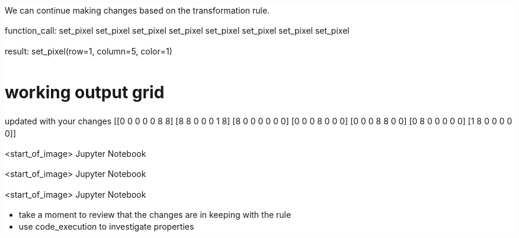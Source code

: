 We can continue making changes based on the transformation rule.

function_call:
set_pixel
set_pixel
set_pixel
set_pixel
set_pixel
set_pixel
set_pixel
set_pixel

result:
set_pixel(row=1, column=5, color=1)
# working output grid
updated with your changes
[[0 0 0 0 0 8 8]
 [8 8 0 0 0 1 8]
 [8 0 0 0 0 0 0]
 [0 0 0 8 0 0 0]
 [0 0 0 8 8 0 0]
 [0 8 0 0 0 0 0]
 [1 8 0 0 0 0 0]]


<start_of_image> Jupyter Notebook

<start_of_image> Jupyter Notebook


<start_of_image> Jupyter Notebook
- take a moment to review that the changes are in keeping with the rule
- use code_execution to investigate properties



